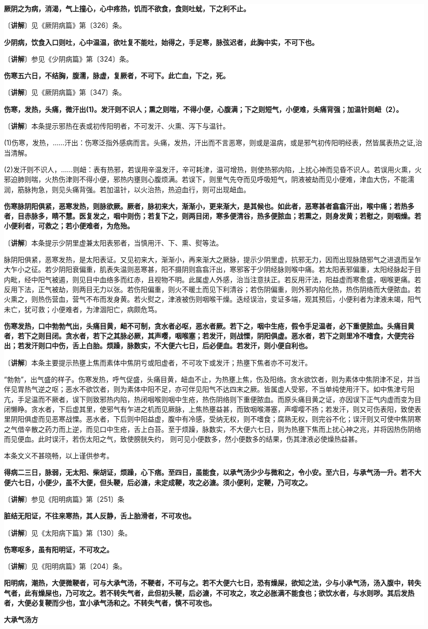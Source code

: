 **厥阴之为病，消渴，气上撞心，心中疼热，饥而不欲食，食则吐蚘，下之利不止。**

〔**讲解**〕见《厥阴病篇》第〔326〕条。

**少阴病，饮食入口则吐，心中温温，欲吐复不能吐，始得之，手足寒，脉弦迟者，此胸中实，不可下也。**

〔**讲解**〕参见《少阴病篇》第〔324〕条。

**伤寒五六日，不结胸，腹濡，脉虚，复厥者，不可下。此亡血，下之，死。**

〔**讲解**〕见《厥阴病篇》第〔347〕条。

**伤寒，发热，头痛，微汗出(1)。发汗则不识人；熏之则喘，不得小便，心腹满；下之则短气，小便难，头痛背强；加温针则衄（2）。**

〔**讲解**〕本条提示邪热在表或初传阳明者，不可发汗、火熏、泻下与温针。

(1)伤寒，发热，……汗出：伤寒泛指外感病而言。头痛，发热，汗出而不言恶寒，则或是温病，或是邪气初传阳明经表，然皆属表热之证,治当清解。

(2)发汗则不识人，……则衄：表有热邪，若误用辛温发汗，辛可耗津，温可增热，则使热邪内陷，上扰心神而见昏不识人。若误用火熏，火邪迫肺则喘，火热伤津则不得小便，邪热内壅则心腹烦满。若误下，则里气先夺而见呼吸短气，阴液被劫而见小便难，津血大伤，不能濡润，筋脉拘急，则见头痛背强。若加温针，以火治热，热迫血行，则可出现衄血。

**伤寒脉阴阳俱紧，恶寒发热，则脉欲厥。厥者，脉初来大，渐渐小，更来渐大，是其候也。如此者，恶寒甚者翕翕汗出，喉中痛；若热多者，目赤脉多，睛不慧。医复发之，咽中则伤；若复下之，则两目闭，寒多便清谷，热多便脓血；若熏之，则身发黄；若慰之，则咽燥。若小便利者，可救之；若小便难者，为危殆。**

〔**讲解**〕本条提示少阴里虚兼太阳表邪者，当慎用汗、下、熏、熨等法。

脉阴阳俱紧，恶寒发热，是太阳表证。又见初来大，渐渐小，再来渐大之厥脉，提示少阴里虚，抗邪无力，因而出现脉随邪气之进退而呈乍大乍小之征。若少阴阳衰偏重，肌表失温则恶寒甚，阳不摄阴则翕翕汗出，寒邪客于少阴经脉则喉中痛。若太阳表邪偏重，太阳经脉起于目内毗，经中阳气被遏，则见目中血络多而红赤，且视物不明。此属虚人外感，治当注意扶正。若反用汗法，阳益虚而寒愈盛，咽喉更痛。若反用下法，正气被劫，则两目无力以张。若伤阳偏重，则火不暖土而见下利清谷；若伤阴偏重，则外邪内陷化热，热伤阴络而大便脓血。若火熏之，则热伤营血，营气不布而发身黄。若火熨之，津液被伤则咽喉干燥。迭经误治，变证多端，观其预后，小便利者为津液未竭，阳气未亡，犹可救；小便难者，为津涸阳亡，病颇危笃。

**伤寒发热，口中勃勃气出，头痛目黄，衄不可制，贪水者必呕，恶水者厥。若下之，咽中生疮，假令手足温者，必下重便脓血。头痛目黄者，若下之则目闭。贪水者，若下之其脉必厥，其声嘤，咽喉塞；若发汗，则战慄，阴阳俱虚。恶水者，若下之则里冷不嗜食，大便完谷出；若发汗则口中伤，舌上白胎。烦躁，脉数实，不大便六七日，后必便血。若发汗，则小便自利也。**

〔**讲解**〕本条主要提示热壅上焦而素体中焦阴亏或阳虚者，不可攻下或发汗；热壅下焦者亦不可发汗。

“勃勃”，出气盛的样子。伤寒发热，呼气促盛，头痛目黄，衄血不止，为热壅上焦，伤及阳络。贪水欲饮者，则为素体中焦阴津不足，并当伴见胃热气逆之呕；恶水不欲饮者，则为素体中阳不足，亦可伴见阳气不达四末之厥。皆属虚人受邪，不当单纯使用汗下。如中焦津亏阳亢，手足温而不厥者，误下则致邪热内陷，热闭咽喉则咽中生疮，热伤阴络则下重便脓血。而原头痛目黄之证，亦因误下正气内虚而变为目闭懒睁。贪水者，下后虚其里，使邪气有乍进之机而见厥脉，上焦热壅益甚，而致咽喉滞塞，声嘤嘤不扬；若发汗，则又可伤表阳，致使表里阴阳俱虚而见恶寒战慄。恶水者，下后则中阳益虚，腹中有冷感，受纳无权，则不嗜食；腐熟无权，则完谷不化；误汗则又可使中焦阴寒之气借辛散之药力而上逆，而见口中生疮，舌上白苔。至于烦躁，脉数实，不大便六七日，则为热壅下焦而上扰心神之兆，并将因热伤阴络而见便血。此时误汗，若伤太阳之气，致使膀胱失约，
则可见小便数多，然小便数多的结果，伤其津液必使燥热益甚。

本条文义不甚晓畅，以上谨供参考。

**得病二三日，脉弱，无太阳、柴胡证，烦躁，心下痞。至四日，虽能食，以承气汤少少与微和之，令小安。至六日，与承气汤一升。若不大便六七日，小便少，虽不大便，但头鞕，后必溏，未定成鞕，攻之必溏。须小便利，定鞕，乃可攻之。**

〔**讲解**〕参见《阳明病篇》第〔251〕条

**脏结无阳证，不往来寒热，其人反静，舌上胎滑者，不可攻也。**

〔**讲解**〕见《太阳病下篇》第〔130〕条。

**伤寒呕多，虽有阳明证，不可攻之。**

〔**讲解**〕见《阳明病篇》第〔204〕条。

**阳明病，潮热，大便微鞕者，可与大承气汤，不鞕者，不可与之。若不大便六七日，恐有燥屎，欲知之法，少与小承气汤，汤入腹中，转失气者，此有燥屎也，乃可攻之。若不转失气者，此但初头鞕，后必溏，不可攻之，攻之必胀满不能食也；欲饮水者，与水则哕。其后发热者，大便必复鞕而少也，宜小承气汤和之。不转失气者，慎不可攻也。**

**大承气汤方**
